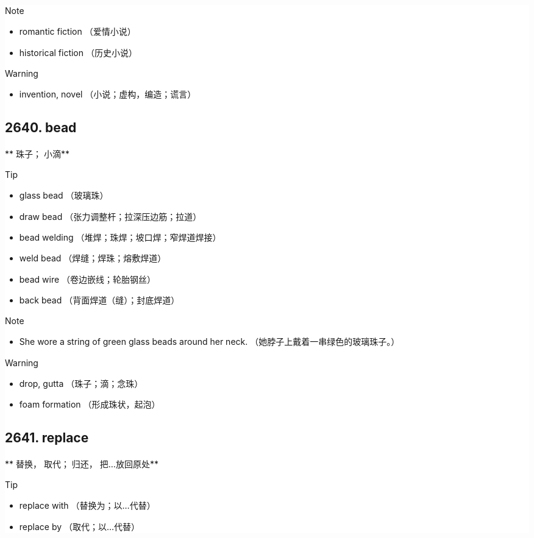 > [!NOTE]
>
> - romantic fiction （爱情小说）
>
> - historical fiction （历史小说）
>

> [!WARNING]
>
> - invention, novel （小说；虚构，编造；谎言）
>

## 2640. bead

** 珠子； 小滴**

> [!TIP]
>
> - glass bead （玻璃珠）
>
> - draw bead （张力调整杆；拉深压边筋；拉道）
>
> - bead welding （堆焊；珠焊；坡口焊；窄焊道焊接）
>
> - weld bead （焊缝；焊珠；熔敷焊道）
>
> - bead wire （卷边嵌线；轮胎钢丝）
>
> - back bead （背面焊道（缝）；封底焊道）
>

> [!NOTE]
>
> - She wore a string of green glass beads around her neck. （她脖子上戴着一串绿色的玻璃珠子。）
>

> [!WARNING]
>
> - drop, gutta （珠子；滴；念珠）
>
> - foam formation （形成珠状，起泡）
>

## 2641. replace

** 替换， 取代； 归还， 把…放回原处**

> [!TIP]
>
> - replace with （替换为；以…代替）
>
> - replace by （取代；以…代替）
>
